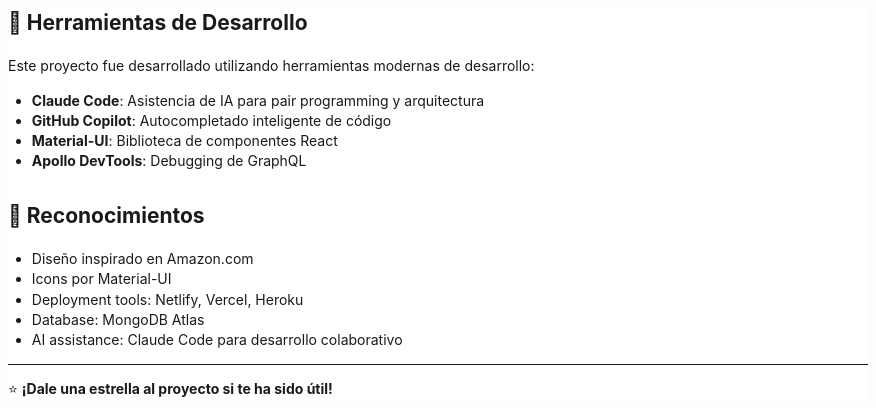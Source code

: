 ## 🤖 Herramientas de Desarrollo

Este proyecto fue desarrollado utilizando herramientas modernas de desarrollo:
- **Claude Code**: Asistencia de IA para pair programming y arquitectura
- **GitHub Copilot**: Autocompletado inteligente de código
- **Material-UI**: Biblioteca de componentes React
- **Apollo DevTools**: Debugging de GraphQL

## 🙏 Reconocimientos

- Diseño inspirado en Amazon.com
- Icons por Material-UI
- Deployment tools: Netlify, Vercel, Heroku
- Database: MongoDB Atlas
- AI assistance: Claude Code para desarrollo colaborativo

---

⭐ **¡Dale una estrella al proyecto si te ha sido útil!**